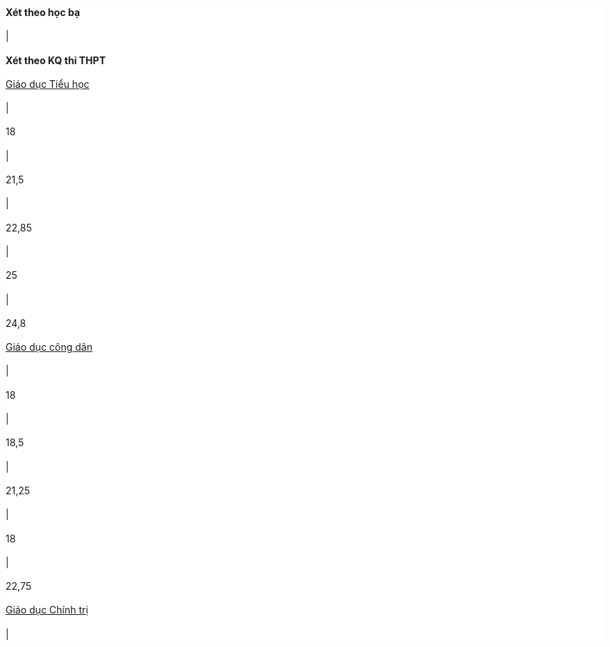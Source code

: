 **Xét theo học bạ**

| 

**Xét theo KQ thi THPT**  
  
[Giáo dục Tiểu học](https://tuyensinhso.vn/nhom-nganh-dao-tao/nganh-giao-duc-tieu-hoc-c16138.html)

| 

18

| 

21,5

| 

22,85

| 

25

| 

24,8  
  
[Giáo dục công dân](https://tuyensinhso.vn/nhom-nganh-dao-tao/nganh-giao-duc-cong-dan-c16142.html)

| 

18

| 

18,5

| 

21,25

| 

18

| 

22,75  
  
[Giáo dục Chính trị](https://tuyensinhso.vn/nhom-nganh-dao-tao/nganh-giao-duc-chinh-tri-c16144.html)

| 
